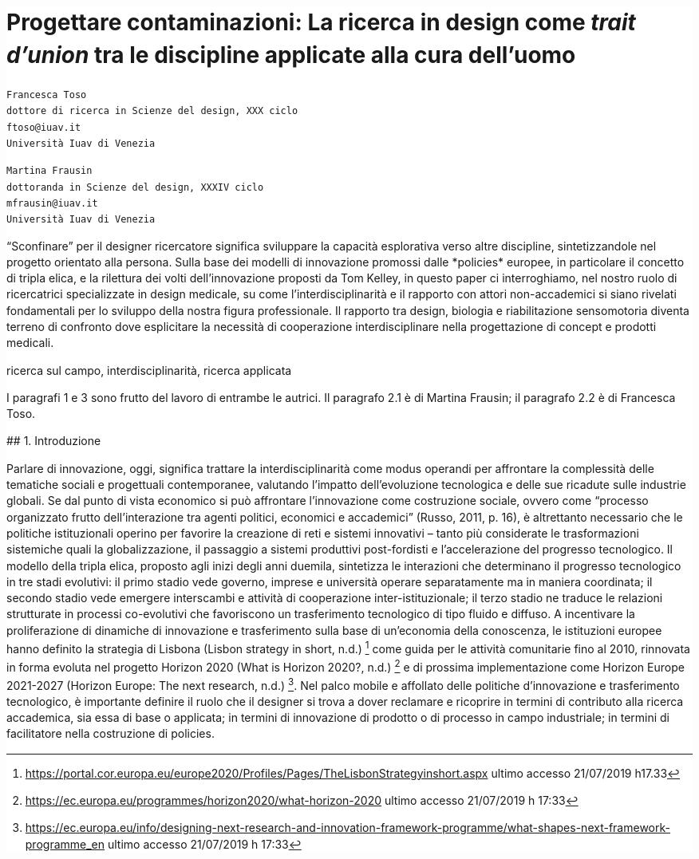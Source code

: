 # Progettare contaminazioni: La ricerca in design come *trait d’union* tra le discipline applicate alla cura dell’uomo


```
Francesca Toso
dottore di ricerca in Scienze del design, XXX ciclo
ftoso@iuav.it
Università Iuav di Venezia
```
```
Martina Frausin
dottoranda in Scienze del design, XXXIV ciclo
mfrausin@iuav.it
Università Iuav di Venezia
```


<p class='abstract'>
“Sconfinare” per il designer ricercatore significa sviluppare la capacità esplorativa verso altre discipline, sintetizzandole nel progetto orientato alla persona. Sulla base dei modelli di innovazione promossi dalle *policies* europee, in particolare il concetto di tripla elica, e la rilettura dei volti dell’innovazione proposti da Tom Kelley, in questo paper ci interroghiamo, nel nostro ruolo di ricercatrici specializzate in design medicale, su come l’interdisciplinarità e il rapporto con attori non-accademici si siano rivelati fondamentali per lo sviluppo della nostra figura professionale. Il rapporto tra design, biologia e riabilitazione sensomotoria diventa terreno di confronto dove esplicitare la necessità di cooperazione interdisciplinare nella progettazione di concept e prodotti medicali.
</p>


<p class='keywords'>
ricerca sul campo, interdisciplinarità, ricerca applicata
</p>


<p class='attribuzioni'>I paragrafi 1 e 3 sono frutto del lavoro di entrambe le autrici. Il paragrafo 2.1 è di Martina Frausin; il paragrafo 2.2 è di Francesca Toso.
</p>
## 1. Introduzione

Parlare di innovazione, oggi, significa trattare la interdisciplinarità come modus operandi per affrontare la complessità delle tematiche sociali e progettuali contemporanee, valutando l’impatto dell’evoluzione tecnologica e delle sue ricadute sulle industrie globali.
Se dal punto di vista economico si può affrontare l’innovazione come costruzione sociale, ovvero come “processo organizzato frutto dell’interazione tra agenti politici, economici e accademici” (Russo, 2011, p. 16), è altrettanto necessario che le politiche istituzionali operino per favorire la creazione di reti e sistemi innovativi – tanto più considerate le trasformazioni sistemiche quali la globalizzazione, il passaggio a sistemi produttivi post-fordisti e l’accelerazione del progresso tecnologico.
Il modello della tripla elica, proposto agli inizi degli anni duemila, sintetizza le interazioni che determinano il progresso tecnologico in tre stadi evolutivi: il primo stadio vede governo, imprese e università operare separatamente ma in maniera coordinata; il secondo stadio vede emergere interscambi e attività di cooperazione inter-istituzionale; il terzo stadio ne traduce le relazioni strutturate in processi co-evolutivi che favoriscono un trasferimento tecnologico di tipo fluido e diffuso.
A incentivare la proliferazione di dinamiche di innovazione e trasferimento sulla base di un’economia della conoscenza, le istituzioni europee hanno definito la strategia di Lisbona (Lisbon strategy in short, n.d.) [^1] come guida per le attività comunitarie fino al 2010, rinnovata in forma evoluta nel progetto Horizon 2020 (What is Horizon 2020?, n.d.) [^2] e di prossima implementazione come Horizon Europe 2021-2027 (Horizon Europe: The next research, n.d.) [^3].
Nel palco mobile e affollato delle politiche d’innovazione e trasferimento tecnologico, è importante definire il ruolo che il designer si trova a dover reclamare e ricoprire in termini di contributo alla ricerca accademica, sia essa di base o applicata; in termini di innovazione di prodotto o di processo in campo industriale; in termini di facilitatore nella costruzione di policies.

[^1]: https://portal.cor.europa.eu/europe2020/Profiles/Pages/TheLisbonStrategyinshort.aspx ultimo accesso 21/07/2019 h17.33
[^2]: https://ec.europa.eu/programmes/horizon2020/what-horizon-2020 ultimo accesso 21/07/2019 h 17:33
[^3]: https://ec.europa.eu/info/designing-next-research-and-innovation-framework-programme/what-shapes-next-framework-programme_en ultimo accesso 21/07/2019 h 17:33
[^4]: società di progettazione e consulenza riconosciuta a livello internazionale per il contributo nell’ambito dello Human-Centered Design, https://www.ideo.com/about ultima visualizzazione 21/07/2019
[^5]: Ulisse Biomed srl - Area Science Park di Trieste
[^6]: http://ec.europa.eu/research/participants/data/ref/h2020/other/hi/ethics-guide-ethnog-anthrop_en.pdf ultimo accesso 17/07/2019 h09.30
[^7]: https://www.regione.fvg.it/rafvg/export/sites/default/RAFVG/salute-sociale/sistema-sociale-sanitario/FOGLIA38/allegati/21082015_PDTA_ictus_2015_allegato_al_decreto.pdf ultimo accesso 17/07/2019 h09.30